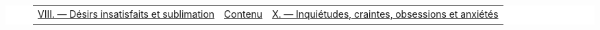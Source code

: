 
<figure class="table chapter-navigator">
  <table>
    <tbody>
      <tr>
        <td>
        <a href="/fr/book/William_S_Sadler/The_Mind_at_Mischief/8">
          <span class="mdi mdi-arrow-left-drop-circle"></span><span class="pl-2">VIII. — Désirs insatisfaits et sublimation</span>
        </a>
        </td>
        <td>
        <a href="/fr/book/William_S_Sadler/The_Mind_at_Mischief#contents">
          <span class="mdi mdi-book-open-variant"></span><span class="pl-2">Contenu</span>
        </a>
        </td>
        <td>
        <a href="/fr/book/William_S_Sadler/The_Mind_at_Mischief/10">
          <span class="pr-2">X. — Inquiétudes, craintes, obsessions et anxiétés</span><span class="mdi mdi-arrow-right-drop-circle"></span>
        </a>
        </td>
      </tr>
    </tbody>
  </table>
</figure>